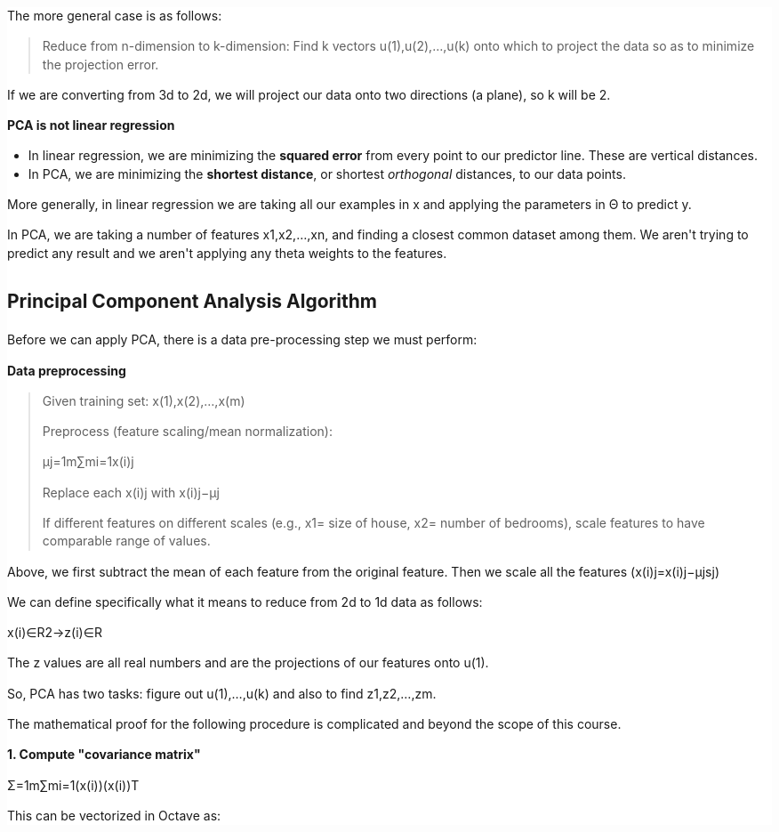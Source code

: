 The more general case is as follows:

> Reduce from n-dimension to k-dimension: Find k vectors u(1),u(2),…,u(k) onto which to project the data so as to minimize the projection error.

If we are converting from 3d to 2d, we will project our data onto two directions (a plane), so k will be 2.

**PCA is not linear regression**

- In linear regression, we are minimizing the **squared error** from every point to our predictor line. These are vertical distances.
- In PCA, we are minimizing the **shortest distance**, or shortest *orthogonal* distances, to our data points.

More generally, in linear regression we are taking all our examples in x and applying the parameters in Θ to predict y.

In PCA, we are taking a number of features x1,x2,…,xn, and finding a closest common dataset among them. We aren't trying to predict any result and we aren't applying any theta weights to the features.

## Principal Component Analysis Algorithm

Before we can apply PCA, there is a data pre-processing step we must perform:

**Data preprocessing**

> Given training set: x(1),x(2),…,x(m)
>
> Preprocess (feature scaling/mean normalization):
>
> μj=1m∑mi=1x(i)j
>
> Replace each x(i)j with x(i)j−μj
>
> If different features on different scales (e.g., x1= size of house, x2= number of bedrooms), scale features to have comparable range of values.

Above, we first subtract the mean of each feature from the original feature. Then we scale all the features (x(i)j=x(i)j−μjsj)

We can define specifically what it means to reduce from 2d to 1d data as follows:

x(i)∈R2→z(i)∈R

The z values are all real numbers and are the projections of our features onto u(1).

So, PCA has two tasks: figure out u(1),…,u(k) and also to find z1,z2,…,zm.

The mathematical proof for the following procedure is complicated and beyond the scope of this course.

**1. Compute "covariance matrix"**

Σ=1m∑mi=1(x(i))(x(i))T

This can be vectorized in Octave as:
